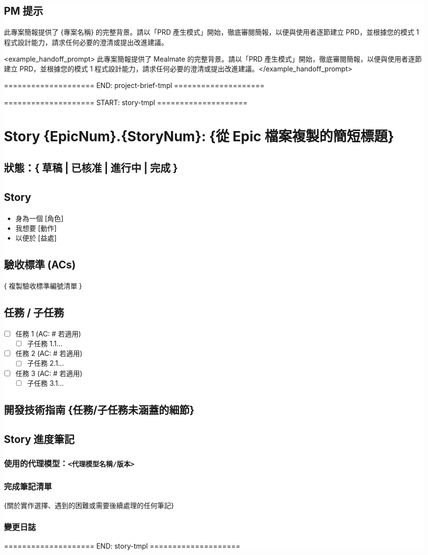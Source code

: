 ## PM 提示

此專案簡報提供了 {專案名稱} 的完整背景。請以「PRD 產生模式」開始，徹底審閱簡報，以便與使用者逐節建立 PRD，並根據您的模式 1 程式設計能力，請求任何必要的澄清或提出改進建議。

<example_handoff_prompt>
此專案簡報提供了 Mealmate 的完整背景。請以「PRD 產生模式」開始，徹底審閱簡報，以便與使用者逐節建立 PRD，並根據您的模式 1 程式設計能力，請求任何必要的澄清或提出改進建議。</example_handoff_prompt>

==================== END: project-brief-tmpl ====================

==================== START: story-tmpl ====================

# Story {EpicNum}.{StoryNum}: {從 Epic 檔案複製的簡短標題}

## 狀態：{ 草稿 | 已核准 | 進行中 | 完成 }

## Story

- 身為一個 [角色]
- 我想要 [動作]
- 以便於 [益處]

## 驗收標準 (ACs)

{ 複製驗收標準編號清單 }

## 任務 / 子任務

- [ ] 任務 1 (AC: # 若適用)
  - [ ] 子任務 1.1...
- [ ] 任務 2 (AC: # 若適用)
  - [ ] 子任務 2.1...
- [ ] 任務 3 (AC: # 若適用)
  - [ ] 子任務 3.1...

## 開發技術指南 {任務/子任務未涵蓋的細節}

## Story 進度筆記

### 使用的代理模型：`<代理模型名稱/版本>`

### 完成筆記清單

{關於實作選擇、遇到的困難或需要後續處理的任何筆記}

### 變更日誌

==================== END: story-tmpl ====================
